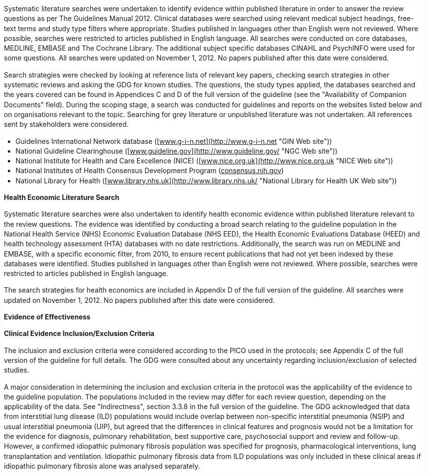 Systematic literature searches were undertaken to identify evidence within published literature in order to answer the review questions as per The Guidelines Manual 2012. Clinical databases were searched using relevant medical subject headings, free-text terms and study type filters where appropriate. Studies published in languages other than English were not reviewed. Where possible, searches were restricted to articles published in English language. All searches were conducted on core databases, MEDLINE, EMBASE and The Cochrane Library. The additional subject specific databases CINAHL and PsychINFO were used for some questions. All searches were updated on November 1, 2012. No papers published after this date were considered.

Search strategies were checked by looking at reference lists of relevant key papers, checking search strategies in other systematic reviews and asking the GDG for known studies. The questions, the study types applied, the databases searched and the years covered can be found in Appendices C and D of the full version of the guideline (see the "Availability of Companion Documents" field). During the scoping stage, a search was conducted for guidelines and reports on the websites listed below and on organisations relevant to the topic. Searching for grey literature or unpublished literature was not undertaken. All references sent by stakeholders were considered.

  * Guidelines International Network database ([www.g-i-n.net](http://www.g-i-n.net "GIN Web site")) 
  * National Guideline Clearinghouse ([www.guideline.gov](http://www.guideline.gov/ "NGC Web site")) 
  * National Institute for Health and Care Excellence (NICE) ([www.nice.org.uk](http://www.nice.org.uk "NICE Web site")) 
  * National Institutes of Health Consensus Development Program ([consensus.nih.gov](http://consensus.nih.gov/ "National Institutes of Health Consensus Development Program Web site")) 
  * National Library for Health ([www.library.nhs.uk](http://www.library.nhs.uk/ "National Library for Health UK Web site")) 



**Health Economic Literature Search**

Systematic literature searches were also undertaken to identify health economic evidence within published literature relevant to the review questions. The evidence was identified by conducting a broad search relating to the guideline population in the National Health Service (NHS) Economic Evaluation Database (NHS EED), the Health Economic Evaluations Database (HEED) and health technology assessment (HTA) databases with no date restrictions. Additionally, the search was run on MEDLINE and EMBASE, with a specific economic filter, from 2010, to ensure recent publications that had not yet been indexed by these databases were identified. Studies published in languages other than English were not reviewed. Where possible, searches were restricted to articles published in English language.

The search strategies for health economics are included in Appendix D of the full version of the guideline. All searches were updated on November 1, 2012. No papers published after this date were considered.

**Evidence of Effectiveness**

**Clinical Evidence Inclusion/Exclusion Criteria**

The inclusion and exclusion criteria were considered according to the PICO used in the protocols; see Appendix C of the full version of the guideline for full details. The GDG were consulted about any uncertainty regarding inclusion/exclusion of selected studies.

A major consideration in determining the inclusion and exclusion criteria in the protocol was the applicability of the evidence to the guideline population. The populations included in the review may differ for each review question, depending on the applicability of the data. See "Indirectness", section 3.3.8 in the full version of the guideline. The GDG acknowledged that data from interstitial lung disease (ILD) populations would include overlap between non-specific interstitial pneumonia (NSIP) and usual interstitial pneumonia (UIP), but agreed that the differences in clinical features and prognosis would not be a limitation for the evidence for diagnosis, pulmonary rehabilitation, best supportive care, psychosocial support and review and follow-up. However, a confirmed idiopathic pulmonary fibrosis population was specified for prognosis, pharmacological interventions, lung transplantation and ventilation. Idiopathic pulmonary fibrosis data from ILD populations was only included in these clinical areas if idiopathic pulmonary fibrosis alone was analysed separately.
